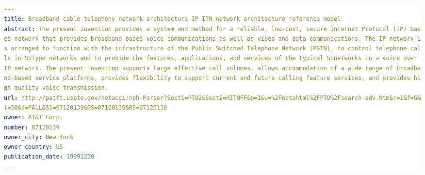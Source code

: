 ```yaml
---
title: Broadband cable telephony network architecture IP ITN network architecture reference model
abstract: The present invention provides a system and method for a reliable, low-cost, secure Internet Protocol (IP) based network that provides broadband-based voice communications as well as video and data communications. The IP network is arranged to function with the infrastructure of the Public Switched Telephone Network (PSTN), to control telephone calls in SStype networks and to provide the features, applications, and services of the typical SSnetworks in a voice over IP network. The present invention supports large effective call volumes, allows accommodation of a wide range of broadband-based service platforms, provides flexibility to support current and future calling feature services, and provides high quality voice transmission.
url: http://patft.uspto.gov/netacgi/nph-Parser?Sect1=PTO2&Sect2=HITOFF&p=1&u=%2Fnetahtml%2FPTO%2Fsearch-adv.htm&r=1&f=G&l=50&d=PALL&S1=07120139&OS=07120139&RS=07120139
owner: AT&T Corp.
number: 07120139
owner_city: New York
owner_country: US
publication_date: 19991230
---
```


